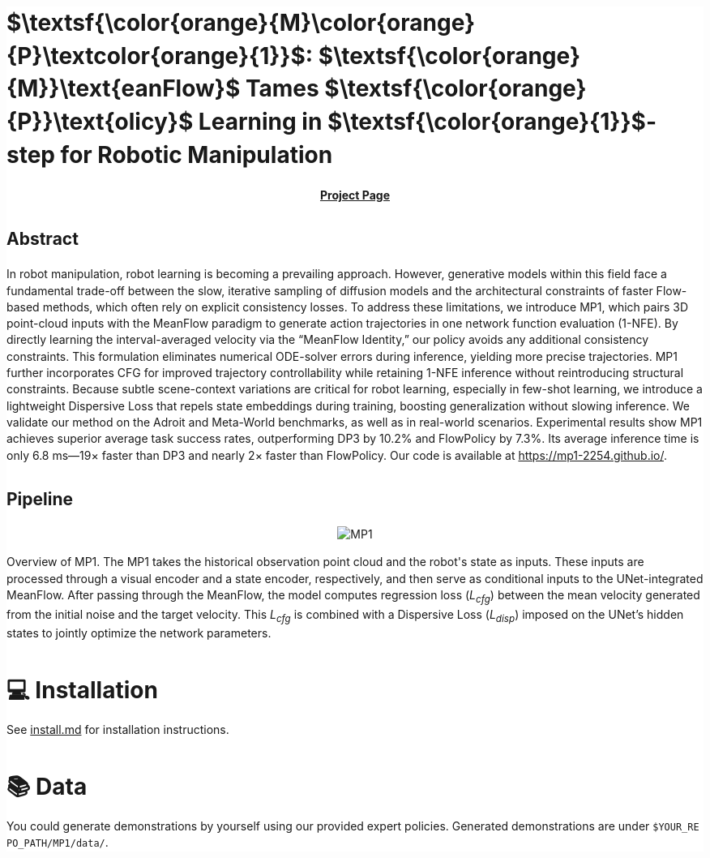 # $\textsf{\color{orange}{M}\color{orange}{P}\textcolor{orange}{1}}$: $\textsf{\color{orange}{M}}\text{eanFlow}$ Tames $\textsf{\color{orange}{P}}\text{olicy}$ Learning in $\textsf{\color{orange}{1}}$-step for Robotic Manipulation
<h4 align = "center"> 
  <a href="https://mp1-2254.github.io/"><strong>Project Page</strong></a>
  
## Abstract
In robot manipulation, robot learning is becoming a prevailing approach. However, generative models within this field
face a fundamental trade-off between the slow, iterative sampling of diffusion models and the architectural constraints of
faster Flow-based methods, which often rely on explicit consistency losses. To address these limitations, we introduce
MP1, which pairs 3D point-cloud inputs with the MeanFlow paradigm to generate action trajectories in one network function evaluation (1-NFE). By directly learning the interval-averaged velocity via the “MeanFlow Identity,” our policy avoids any additional consistency constraints. This formulation eliminates numerical ODE-solver errors during inference, yielding more precise trajectories. MP1 further incorporates CFG for improved trajectory controllability while retaining 1-NFE inference without reintroducing structural constraints. Because subtle scene-context variations are critical for robot learning, especially in few-shot learning, we introduce a lightweight Dispersive Loss that repels state embeddings during training, boosting generalization without slowing inference. We validate our method on the Adroit and Meta-World benchmarks, as well as in real-world scenarios. Experimental results show MP1 achieves superior average task success rates, outperforming DP3 by 10.2% and FlowPolicy by 7.3%. Its average inference time is only 6.8 ms—19× faster than DP3 and nearly 2× faster than FlowPolicy. Our code is available at https://mp1-2254.github.io/.

## Pipeline
<div align="center">
  <img src="framework.png" alt="MP1" width="100%">
</div>

Overview of MP1. The MP1 takes the historical observation point cloud and the robot's state as inputs. These inputs are processed through a visual encoder and a state encoder, respectively, and then serve as conditional inputs to the UNet-integrated MeanFlow. After passing through the MeanFlow, the model computes regression loss ($L_{cfg}$) between the mean velocity generated from the initial noise and the target velocity. This $L_{cfg}$ is combined with a Dispersive Loss ($L_{disp}$) imposed on the UNet’s hidden states to jointly optimize the network parameters.

# 💻 Installation

See [install.md](install.md) for installation instructions. 

# 📚 Data
You could generate demonstrations by yourself using our provided expert policies.  Generated demonstrations are under `$YOUR_REPO_PATH/MP1/data/`.
